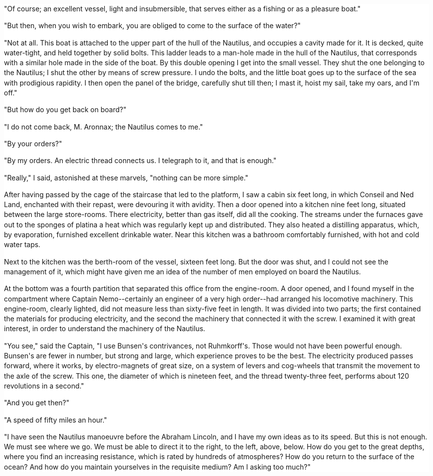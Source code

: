 "Of course; an excellent vessel, light and insubmersible, that serves either as a fishing or as a pleasure boat." 

"But then, when you wish to embark, you are obliged to come to the surface of the water?" 

"Not at all. This boat is attached to the upper part of the hull of the Nautilus, and occupies a cavity made for it. It is decked, quite water-tight, and held together by solid bolts. This ladder leads to a man-hole made in the hull of the Nautilus, that corresponds with a similar hole made in the side of the boat. By this double opening I get into the small vessel. They shut the one belonging to the Nautilus; I shut the other by means of screw pressure. I undo the bolts, and the little boat goes up to the surface of the sea with prodigious rapidity. I then open the panel of the bridge, carefully shut till then; I mast it, hoist my sail, take my oars, and I'm off." 

"But how do you get back on board?" 

"I do not come back, M. Aronnax; the Nautilus comes to me." 

"By your orders?" 

"By my orders. An electric thread connects us. I telegraph to it, and that is enough." 

"Really," I said, astonished at these marvels, "nothing can be more simple." 

After having passed by the cage of the staircase that led to the platform, I saw a cabin six feet long, in which Conseil and Ned Land, enchanted with their repast, were devouring it with avidity. Then a door opened into a kitchen nine feet long, situated between the large store-rooms. There electricity, better than gas itself, did all the cooking. The streams under the furnaces gave out to the sponges of platina a heat which was regularly kept up and distributed. They also heated a distilling apparatus, which, by evaporation, furnished excellent drinkable water. Near this kitchen was a bathroom comfortably furnished, with hot and cold water taps. 

Next to the kitchen was the berth-room of the vessel, sixteen feet long. But the door was shut, and I could not see the management of it, which might have given me an idea of the number of men employed on board the Nautilus. 

At the bottom was a fourth partition that separated this office from the engine-room. A door opened, and I found myself in the compartment where Captain Nemo--certainly an engineer of a very high order--had arranged his locomotive machinery. This engine-room, clearly lighted, did not measure less than sixty-five feet in length. It was divided into two parts; the first contained the materials for producing electricity, and the second the machinery that connected it with the screw. I examined it with great interest, in order to understand the machinery of the Nautilus. 

"You see," said the Captain, "I use Bunsen's contrivances, not Ruhmkorff's. Those would not have been powerful enough. Bunsen's are fewer in number, but strong and large, which experience proves to be the best. The electricity produced passes forward, where it works, by electro-magnets of great size, on a system of levers and cog-wheels that transmit the movement to the axle of the screw. This one, the diameter of which is nineteen feet, and the thread twenty-three feet, performs about 120 revolutions in a second." 

"And you get then?" 

"A speed of fifty miles an hour." 

"I have seen the Nautilus manoeuvre before the Abraham Lincoln, and I have my own ideas as to its speed. But this is not enough. We must see where we go. We must be able to direct it to the right, to the left, above, below. How do you get to the great depths, where you find an increasing resistance, which is rated by hundreds of atmospheres? How do you return to the surface of the ocean? And how do you maintain yourselves in the requisite medium? Am I asking too much?" 
